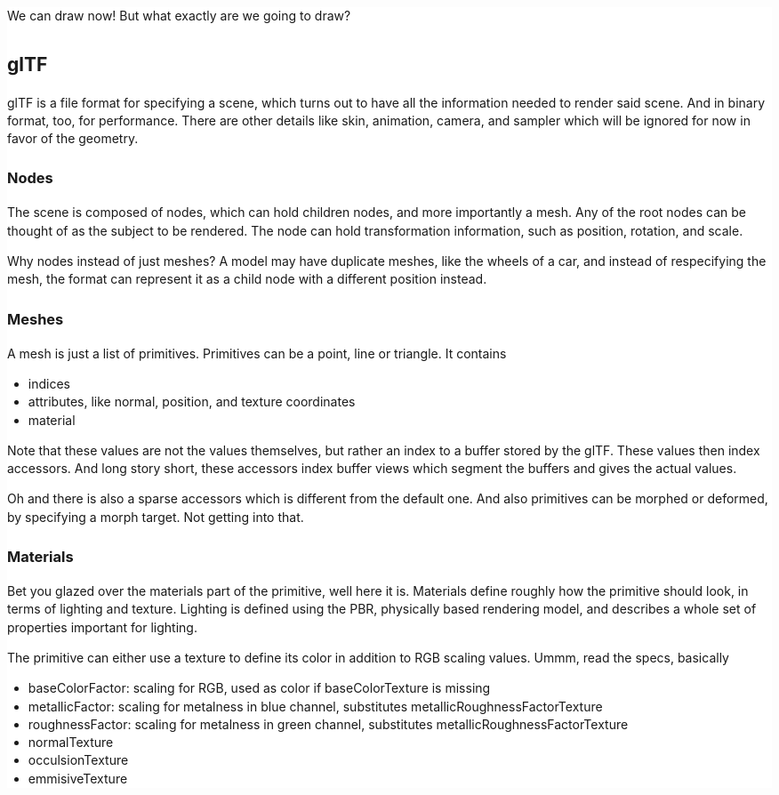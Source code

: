We can draw now! But what exactly are we going to draw?

## glTF

glTF is a file format for specifying a scene, which turns out to have all the
information needed to render said scene. And in binary format, too, for
performance. There are other details like skin, animation, camera, and sampler
which will be ignored for now in favor of the geometry.

### Nodes

The scene is composed of nodes, which can hold children nodes, and more
importantly a mesh. Any of the root nodes can be thought of as the subject to
be rendered. The node can hold transformation information, such as position,
rotation, and scale.

Why nodes instead of just meshes? A model may have duplicate meshes, like the
wheels of a car, and instead of respecifying the mesh, the format can represent
it as a child node with a different position instead.

### Meshes

A mesh is just a list of primitives. Primitives can be a point, line or triangle. It contains

* indices
* attributes, like normal, position, and texture coordinates
* material

Note that these values are not the values themselves, but rather an index to a
buffer stored by the glTF. These values then index accessors. And long story
short, these accessors index buffer views which segment the buffers and gives
the actual values.

Oh and there is also a sparse accessors which is different from the default
one. And also primitives can be morphed or deformed, by specifying a morph
target. Not getting into that.

### Materials

Bet you glazed over the materials part of the primitive, well here it is. Materials
define roughly how the primitive should look, in terms of lighting and texture. Lighting
is defined using the PBR, physically based rendering model, and describes a whole set
of properties important for lighting.

The primitive can either use a texture to define its color in addition to RGB
scaling values. Ummm, read the specs, basically

* baseColorFactor: scaling for RGB, used as color if baseColorTexture is missing
* metallicFactor: scaling for metalness in blue channel, substitutes metallicRoughnessFactorTexture
* roughnessFactor: scaling for metalness in green channel, substitutes metallicRoughnessFactorTexture
* normalTexture
* occulsionTexture
* emmisiveTexture
